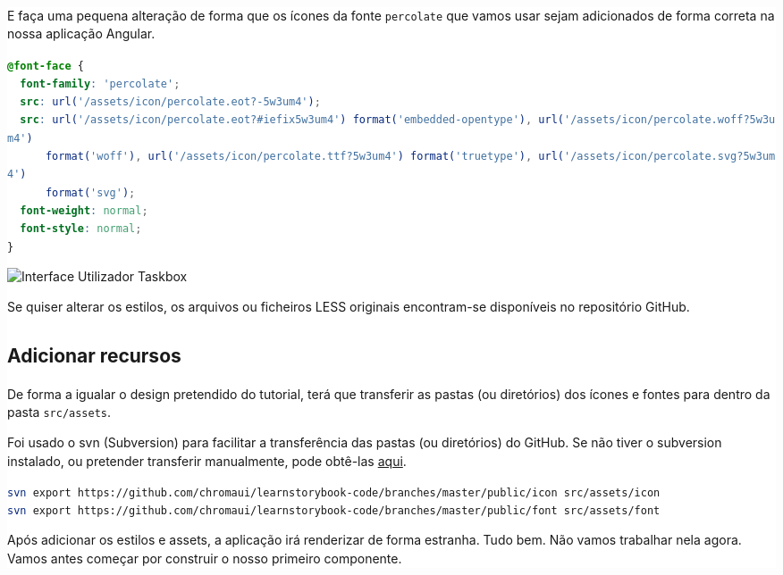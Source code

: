 E faça uma pequena alteração de forma que os ícones da fonte `percolate` que vamos usar sejam adicionados de forma correta na nossa aplicação Angular.

```css
@font-face {
  font-family: 'percolate';
  src: url('/assets/icon/percolate.eot?-5w3um4');
  src: url('/assets/icon/percolate.eot?#iefix5w3um4') format('embedded-opentype'), url('/assets/icon/percolate.woff?5w3um4')
      format('woff'), url('/assets/icon/percolate.ttf?5w3um4') format('truetype'), url('/assets/icon/percolate.svg?5w3um4')
      format('svg');
  font-weight: normal;
  font-style: normal;
}
```

![Interface Utilizador Taskbox](/intro-to-storybook/ss-browserchrome-taskbox-learnstorybook.png)

<div class="aside">
  Se quiser alterar os estilos, os arquivos ou ficheiros LESS originais encontram-se disponíveis no repositório GitHub.
</div>

## Adicionar recursos

De forma a igualar o design pretendido do tutorial, terá que transferir as pastas (ou diretórios) dos ícones e fontes para dentro da pasta `src/assets`.

<div class="aside"> Foi usado o svn (Subversion) para facilitar a transferência das pastas (ou diretórios) do GitHub. Se não tiver o subversion instalado, ou pretender transferir manualmente, pode obtê-las <a href="https://github.com/chromaui/learnstorybook-code/tree/master/public">aqui</a>.</p></div>

```bash
svn export https://github.com/chromaui/learnstorybook-code/branches/master/public/icon src/assets/icon
svn export https://github.com/chromaui/learnstorybook-code/branches/master/public/font src/assets/font
```

Após adicionar os estilos e assets, a aplicação irá renderizar de forma estranha. Tudo bem. Não vamos trabalhar nela agora. Vamos antes começar por construir o nosso primeiro componente.
